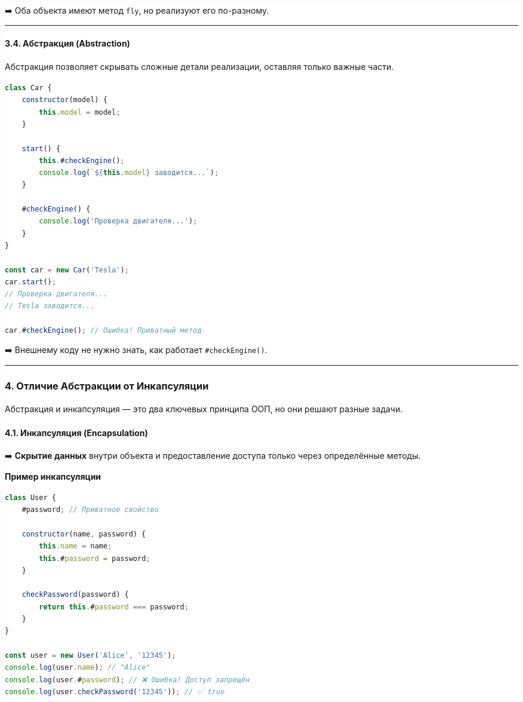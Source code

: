 ➡️ Оба объекта имеют метод `fly`, но реализуют его по-разному.

---

#### **3.4. Абстракция (Abstraction)**

Абстракция позволяет скрывать сложные детали реализации, оставляя только важные части.

```javascript
class Car {
    constructor(model) {
        this.model = model;
    }

    start() {
        this.#checkEngine();
        console.log(`${this.model} заводится...`);
    }

    #checkEngine() {
        console.log('Проверка двигателя...');
    }
}

const car = new Car('Tesla');
car.start();
// Проверка двигателя...
// Tesla заводится...

car.#checkEngine(); // Ошибка! Приватный метод
```

➡️ Внешнему коду не нужно знать, как работает `#checkEngine()`.

---

### 4. **Отличие Абстракции от Инкапсуляции**

Абстракция и инкапсуляция — это два ключевых принципа ООП, но они решают разные задачи.

#### **4.1. Инкапсуляция (Encapsulation)**

➡️ **Скрытие данных** внутри объекта и предоставление доступа только через определённые методы.

**Пример инкапсуляции**

```javascript
class User {
    #password; // Приватное свойство

    constructor(name, password) {
        this.name = name;
        this.#password = password;
    }

    checkPassword(password) {
        return this.#password === password;
    }
}

const user = new User('Alice', '12345');
console.log(user.name); // "Alice"
console.log(user.#password); // ❌ Ошибка! Доступ запрещён
console.log(user.checkPassword('12345')); // ✅ true
```
